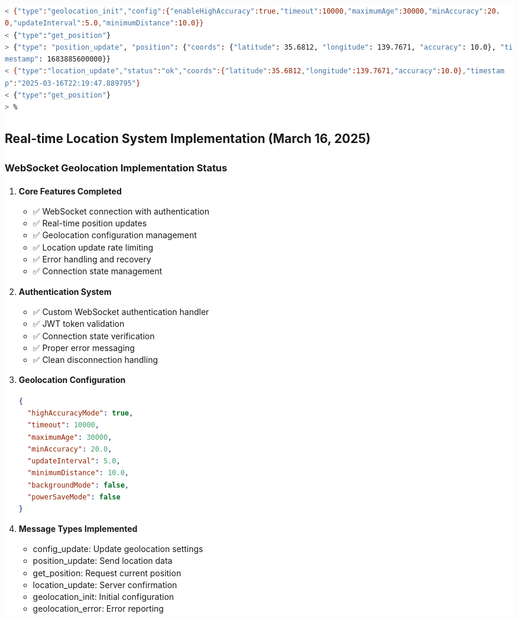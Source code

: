 ```sh
< {"type":"geolocation_init","config":{"enableHighAccuracy":true,"timeout":10000,"maximumAge":30000,"minAccuracy":20.0,"updateInterval":5.0,"minimumDistance":10.0}}
< {"type":"get_position"}
> {"type": "position_update", "position": {"coords": {"latitude": 35.6812, "longitude": 139.7671, "accuracy": 10.0}, "timestamp": 1683885600000}}
< {"type":"location_update","status":"ok","coords":{"latitude":35.6812,"longitude":139.7671,"accuracy":10.0},"timestamp":"2025-03-16T22:19:47.889795"}
< {"type":"get_position"}
> %                                                          
```

## Real-time Location System Implementation (March 16, 2025)
### WebSocket Geolocation Implementation Status
1. **Core Features Completed**
   - ✅ WebSocket connection with authentication
   - ✅ Real-time position updates
   - ✅ Geolocation configuration management
   - ✅ Location update rate limiting
   - ✅ Error handling and recovery
   - ✅ Connection state management

2. **Authentication System**
   - ✅ Custom WebSocket authentication handler
   - ✅ JWT token validation
   - ✅ Connection state verification
   - ✅ Proper error messaging
   - ✅ Clean disconnection handling

3. **Geolocation Configuration**
   ```json
   {
     "highAccuracyMode": true,
     "timeout": 10000,
     "maximumAge": 30000,
     "minAccuracy": 20.0,
     "updateInterval": 5.0,
     "minimumDistance": 10.0,
     "backgroundMode": false,
     "powerSaveMode": false
   }
   ```

4. **Message Types Implemented**
   - config_update: Update geolocation settings
   - position_update: Send location data
   - get_position: Request current position
   - location_update: Server confirmation
   - geolocation_init: Initial configuration
   - geolocation_error: Error reporting
